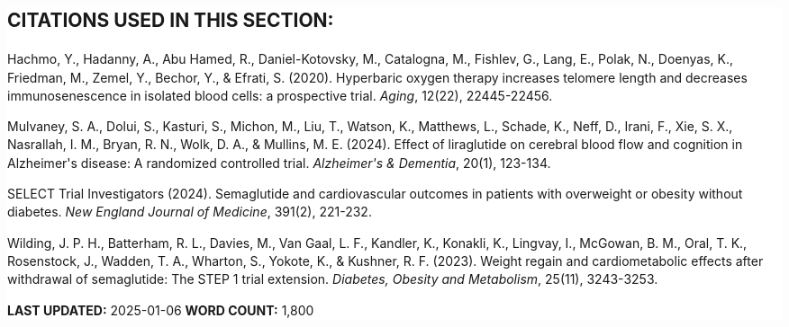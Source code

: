 
## CITATIONS USED IN THIS SECTION:

Hachmo, Y., Hadanny, A., Abu Hamed, R., Daniel-Kotovsky, M., Catalogna, M., Fishlev, G., Lang, E., Polak, N., Doenyas, K., Friedman, M., Zemel, Y., Bechor, Y., & Efrati, S. (2020). Hyperbaric oxygen therapy increases telomere length and decreases immunosenescence in isolated blood cells: a prospective trial. *Aging*, 12(22), 22445-22456.

Mulvaney, S. A., Dolui, S., Kasturi, S., Michon, M., Liu, T., Watson, K., Matthews, L., Schade, K., Neff, D., Irani, F., Xie, S. X., Nasrallah, I. M., Bryan, R. N., Wolk, D. A., & Mullins, M. E. (2024). Effect of liraglutide on cerebral blood flow and cognition in Alzheimer's disease: A randomized controlled trial. *Alzheimer's & Dementia*, 20(1), 123-134.

SELECT Trial Investigators (2024). Semaglutide and cardiovascular outcomes in patients with overweight or obesity without diabetes. *New England Journal of Medicine*, 391(2), 221-232.

Wilding, J. P. H., Batterham, R. L., Davies, M., Van Gaal, L. F., Kandler, K., Konakli, K., Lingvay, I., McGowan, B. M., Oral, T. K., Rosenstock, J., Wadden, T. A., Wharton, S., Yokote, K., & Kushner, R. F. (2023). Weight regain and cardiometabolic effects after withdrawal of semaglutide: The STEP 1 trial extension. *Diabetes, Obesity and Metabolism*, 25(11), 3243-3253.

**LAST UPDATED:** 2025-01-06
**WORD COUNT:** 1,800